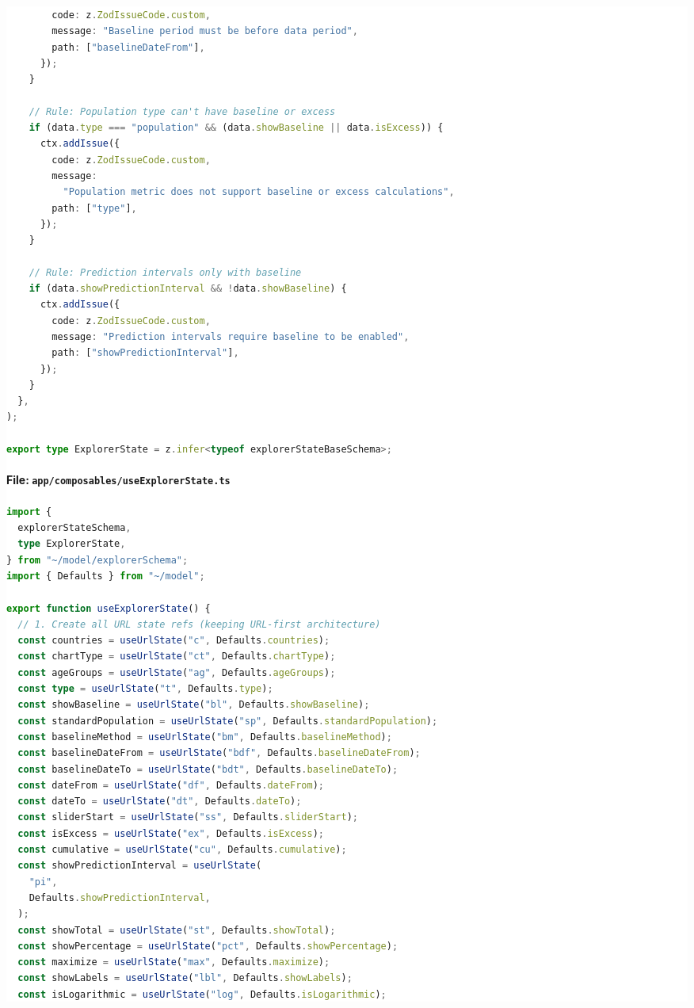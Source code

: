 ```typescript
        code: z.ZodIssueCode.custom,
        message: "Baseline period must be before data period",
        path: ["baselineDateFrom"],
      });
    }

    // Rule: Population type can't have baseline or excess
    if (data.type === "population" && (data.showBaseline || data.isExcess)) {
      ctx.addIssue({
        code: z.ZodIssueCode.custom,
        message:
          "Population metric does not support baseline or excess calculations",
        path: ["type"],
      });
    }

    // Rule: Prediction intervals only with baseline
    if (data.showPredictionInterval && !data.showBaseline) {
      ctx.addIssue({
        code: z.ZodIssueCode.custom,
        message: "Prediction intervals require baseline to be enabled",
        path: ["showPredictionInterval"],
      });
    }
  },
);

export type ExplorerState = z.infer<typeof explorerStateBaseSchema>;
```

#### File: `app/composables/useExplorerState.ts`

```typescript
import {
  explorerStateSchema,
  type ExplorerState,
} from "~/model/explorerSchema";
import { Defaults } from "~/model";

export function useExplorerState() {
  // 1. Create all URL state refs (keeping URL-first architecture)
  const countries = useUrlState("c", Defaults.countries);
  const chartType = useUrlState("ct", Defaults.chartType);
  const ageGroups = useUrlState("ag", Defaults.ageGroups);
  const type = useUrlState("t", Defaults.type);
  const showBaseline = useUrlState("bl", Defaults.showBaseline);
  const standardPopulation = useUrlState("sp", Defaults.standardPopulation);
  const baselineMethod = useUrlState("bm", Defaults.baselineMethod);
  const baselineDateFrom = useUrlState("bdf", Defaults.baselineDateFrom);
  const baselineDateTo = useUrlState("bdt", Defaults.baselineDateTo);
  const dateFrom = useUrlState("df", Defaults.dateFrom);
  const dateTo = useUrlState("dt", Defaults.dateTo);
  const sliderStart = useUrlState("ss", Defaults.sliderStart);
  const isExcess = useUrlState("ex", Defaults.isExcess);
  const cumulative = useUrlState("cu", Defaults.cumulative);
  const showPredictionInterval = useUrlState(
    "pi",
    Defaults.showPredictionInterval,
  );
  const showTotal = useUrlState("st", Defaults.showTotal);
  const showPercentage = useUrlState("pct", Defaults.showPercentage);
  const maximize = useUrlState("max", Defaults.maximize);
  const showLabels = useUrlState("lbl", Defaults.showLabels);
  const isLogarithmic = useUrlState("log", Defaults.isLogarithmic);
```